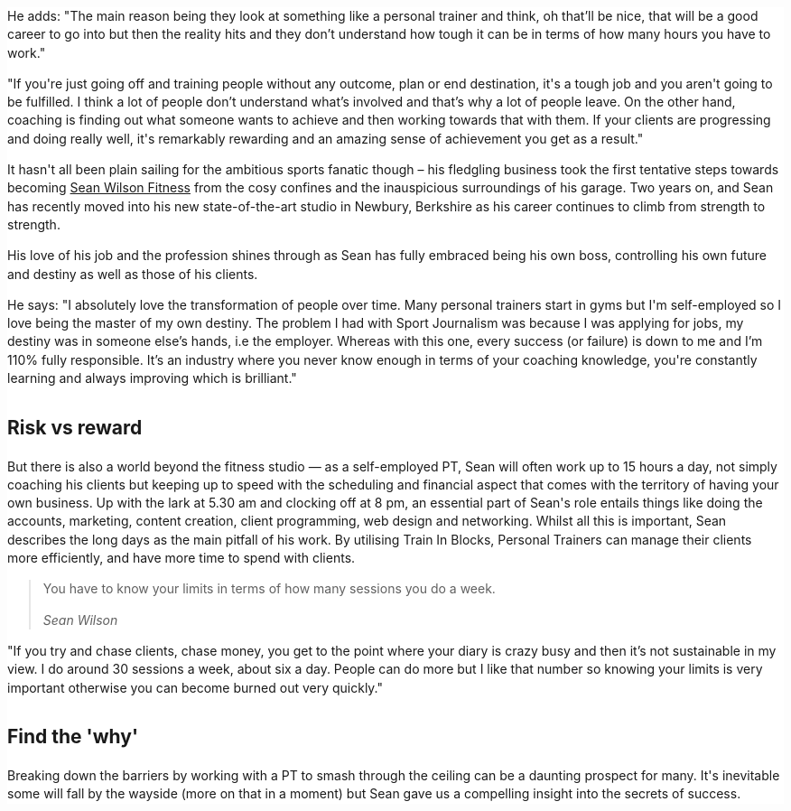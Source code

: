 He adds: "The main reason being they look at something like a personal trainer and think, oh that’ll be nice, that will be a good career to go into but then the reality hits and they don’t understand how tough it can be in terms of how many hours you have to work."

"If you're just going off and training people without any outcome, plan or end destination, it's a tough job and you aren't going to be fulfilled. I think a lot of people don’t understand what’s involved and that’s why a lot of people leave. On the other hand, coaching is finding out what someone wants to achieve and then working towards that with them. If your clients are progressing and doing really well, it's remarkably rewarding and an amazing sense of achievement you get as a result."

It hasn't all been plain sailing for the ambitious sports fanatic though – his fledgling business took the first tentative steps towards becoming [Sean Wilson Fitness](http://seanwilsonfitness.com/services/) from the cosy confines and the inauspicious surroundings of his garage. Two years on, and Sean has recently moved into his new state-of-the-art studio in Newbury, Berkshire as his career continues to climb from strength to strength.

His love of his job and the profession shines through as Sean has fully embraced being his own boss, controlling his own future and destiny as well as those of his clients.

He says: "I absolutely love the transformation of people over time.  Many personal trainers start in gyms but I'm self-employed so I love being the master of my own destiny. The problem I had with Sport Journalism was because I was applying for jobs, my destiny was in someone else’s hands, i.e the employer. Whereas with this one, every success (or failure) is down to me and I’m 110% fully responsible. It’s an industry where you never know enough in terms of your coaching knowledge, you're constantly learning and always improving which is brilliant."

<markdown-image src="sean-wilson.jpeg" alt="Fitness guru Sean Wilson "></markdown-image>

## Risk vs reward

But there is also a world beyond the fitness studio — as a self-employed PT, Sean will often work up to 15 hours a day, not simply coaching his clients but keeping up to speed with the scheduling and financial aspect that comes with the territory of having your own business. Up with the lark at 5.30 am and clocking off at 8 pm, an essential part of Sean's role entails things like doing the accounts, marketing, content creation, client programming, web design and networking. Whilst all this is important, Sean describes the long days as the main pitfall of his work. By utilising Train In Blocks, Personal Trainers can manage their clients more efficiently, and have more time to spend with clients.

<blockquote>
  <p>You have to know your limits in terms of how many sessions you do a week.</p>
  <cite>Sean Wilson</cite>
</blockquote>

"If you try and chase clients, chase money, you get to the point where your diary is crazy busy and then it’s not sustainable in my view. I do around 30 sessions a week, about six a day. People can do more but I like that number so knowing your limits is very important otherwise you can become burned out very quickly."

## Find the 'why'

Breaking down the barriers by working with a PT to smash through the ceiling can be a daunting prospect for many. It's inevitable some will fall by the wayside (more on that in a moment) but Sean gave us a compelling insight into the secrets of success.
